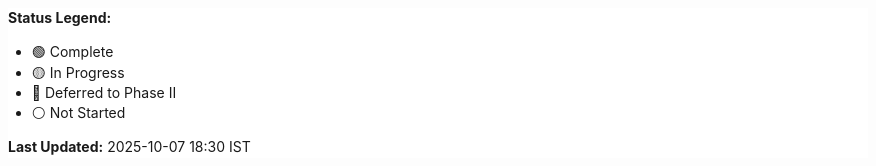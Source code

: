 
**Status Legend:**
- 🟢 Complete
- 🟡 In Progress
- 🔴 Deferred to Phase II
- ⚪ Not Started

**Last Updated:** 2025-10-07 18:30 IST
